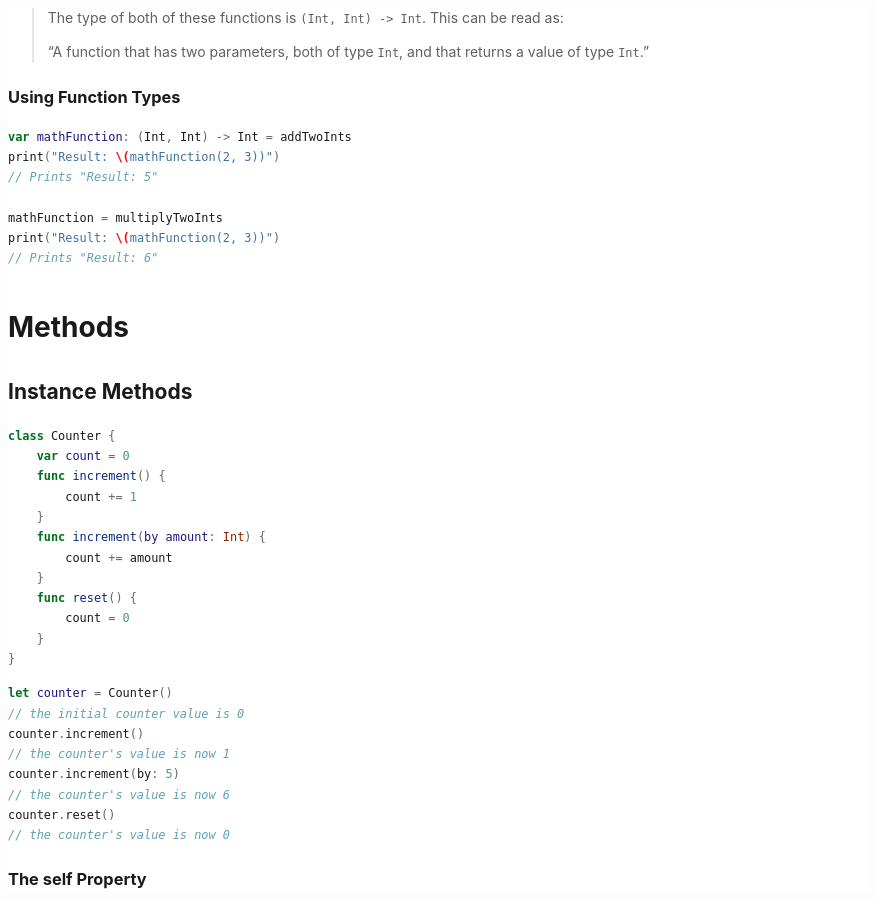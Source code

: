 > The type of both of these functions is `(Int, Int) -> Int`. This can be read as:
>
> “A function that has two parameters, both of type `Int`, and that returns a value of type `Int`.”

### Using Function Types

```swift
var mathFunction: (Int, Int) -> Int = addTwoInts
print("Result: \(mathFunction(2, 3))")
// Prints "Result: 5"

mathFunction = multiplyTwoInts
print("Result: \(mathFunction(2, 3))")
// Prints "Result: 6"
```



# Methods



## Instance Methods

```swift
class Counter {
    var count = 0
    func increment() {
        count += 1
    }
    func increment(by amount: Int) {
        count += amount
    }
    func reset() {
        count = 0
    }
}
```

```swift
let counter = Counter()
// the initial counter value is 0
counter.increment()
// the counter's value is now 1
counter.increment(by: 5)
// the counter's value is now 6
counter.reset()
// the counter's value is now 0
```



### The self Property
